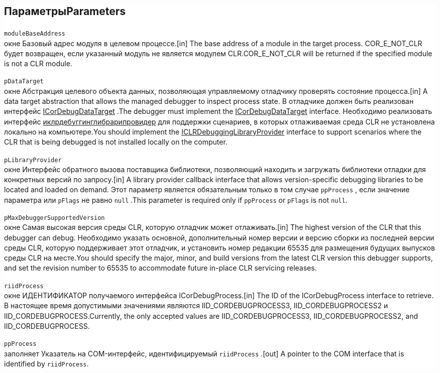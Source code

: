 ## <a name="parameters"></a><span data-ttu-id="8e378-106">Параметры</span><span class="sxs-lookup"><span data-stu-id="8e378-106">Parameters</span></span>  

 `moduleBaseAddress`  
 <span data-ttu-id="8e378-107">окне Базовый адрес модуля в целевом процессе.</span><span class="sxs-lookup"><span data-stu-id="8e378-107">[in] The base address of a module in the target process.</span></span> <span data-ttu-id="8e378-108">COR_E_NOT_CLR будет возвращен, если указанный модуль не является модулем CLR.</span><span class="sxs-lookup"><span data-stu-id="8e378-108">COR_E_NOT_CLR will be returned if the specified module is not a CLR module.</span></span>  
  
 `pDataTarget`  
 <span data-ttu-id="8e378-109">окне Абстракция целевого объекта данных, позволяющая управляемому отладчику проверять состояние процесса.</span><span class="sxs-lookup"><span data-stu-id="8e378-109">[in] A data target abstraction that allows the managed debugger to inspect process state.</span></span> <span data-ttu-id="8e378-110">В отладчике должен быть реализован интерфейс [ICorDebugDataTarget](icordebugdatatarget-interface.md) .</span><span class="sxs-lookup"><span data-stu-id="8e378-110">The debugger must implement the [ICorDebugDataTarget](icordebugdatatarget-interface.md) interface.</span></span> <span data-ttu-id="8e378-111">Необходимо реализовать интерфейс [иклрдебуггинглибрарипровидер](iclrdebugginglibraryprovider-interface.md) для поддержки сценариев, в которых отлаживаемая среда CLR не установлена локально на компьютере.</span><span class="sxs-lookup"><span data-stu-id="8e378-111">You should implement the [ICLRDebuggingLibraryProvider](iclrdebugginglibraryprovider-interface.md) interface to support scenarios where the CLR that is being debugged is not installed locally on the computer.</span></span>  
  
 `pLibraryProvider`  
 <span data-ttu-id="8e378-112">окне Интерфейс обратного вызова поставщика библиотеки, позволяющий находить и загружать библиотеки отладки для конкретных версий по запросу.</span><span class="sxs-lookup"><span data-stu-id="8e378-112">[in] A library provider callback interface that allows version-specific debugging libraries to be located and loaded on demand.</span></span> <span data-ttu-id="8e378-113">Этот параметр является обязательным только в том случае `ppProcess` , если значение параметра или `pFlags` не равно `null` .</span><span class="sxs-lookup"><span data-stu-id="8e378-113">This parameter is required only if `ppProcess` or `pFlags` is not `null`.</span></span>  
  
 `pMaxDebuggerSupportedVersion`  
 <span data-ttu-id="8e378-114">окне Самая высокая версия среды CLR, которую отладчик может отлаживать.</span><span class="sxs-lookup"><span data-stu-id="8e378-114">[in] The highest version of the CLR that this debugger can debug.</span></span> <span data-ttu-id="8e378-115">Необходимо указать основной, дополнительный номер версии и версию сборки из последней версии среды CLR, которую поддерживает этот отладчик, и установить номер редакции 65535 для размещения будущих выпусков среды CLR на месте.</span><span class="sxs-lookup"><span data-stu-id="8e378-115">You should specify the major, minor, and build versions from the latest CLR version this debugger supports, and set the revision number to 65535 to accommodate future in-place CLR servicing releases.</span></span>  
  
 `riidProcess`  
 <span data-ttu-id="8e378-116">окне ИДЕНТИФИКАТОР получаемого интерфейса ICorDebugProcess.</span><span class="sxs-lookup"><span data-stu-id="8e378-116">[in] The ID of the ICorDebugProcess interface to retrieve.</span></span> <span data-ttu-id="8e378-117">В настоящее время допустимыми значениями являются IID_CORDEBUGPROCESS3, IID_CORDEBUGPROCESS2 и IID_CORDEBUGPROCESS.</span><span class="sxs-lookup"><span data-stu-id="8e378-117">Currently, the only accepted values are IID_CORDEBUGPROCESS3, IID_CORDEBUGPROCESS2, and IID_CORDEBUGPROCESS.</span></span>  
  
 `ppProcess`  
 <span data-ttu-id="8e378-118">заполняет Указатель на COM-интерфейс, идентифицируемый `riidProcess` .</span><span class="sxs-lookup"><span data-stu-id="8e378-118">[out] A pointer to the COM interface that is identified by `riidProcess`.</span></span>  
  